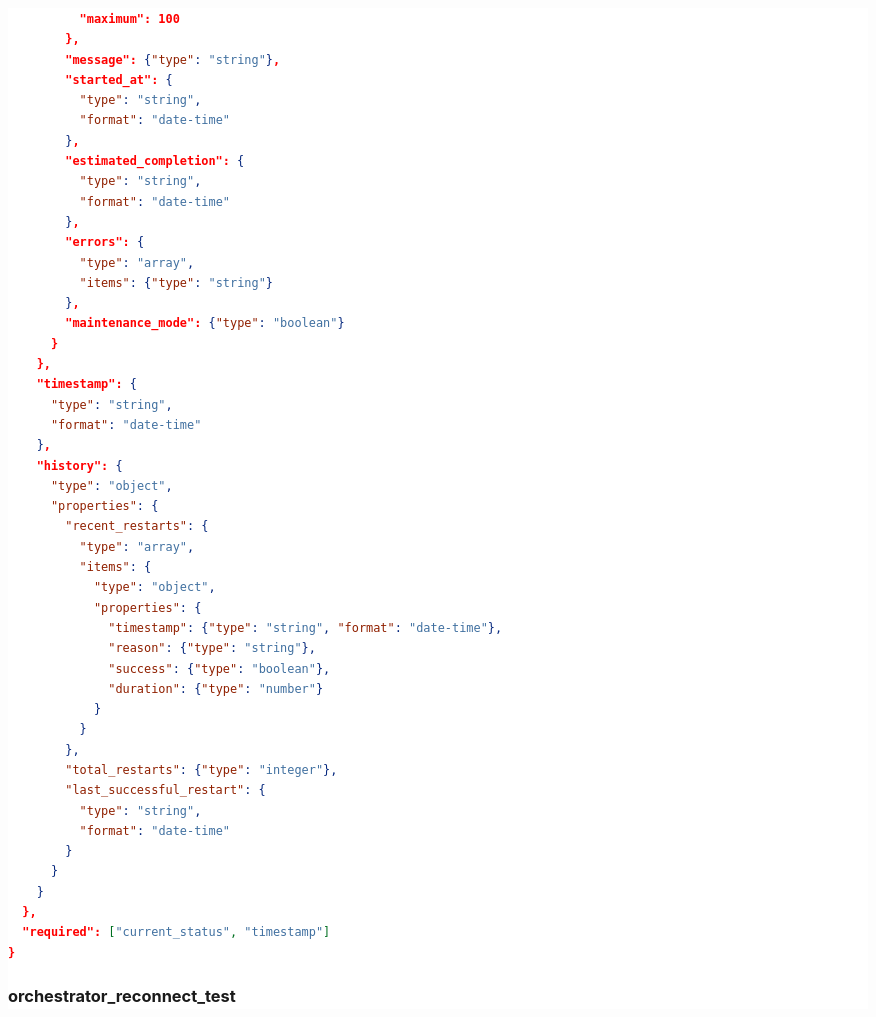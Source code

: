 ```json
          "maximum": 100
        },
        "message": {"type": "string"},
        "started_at": {
          "type": "string",
          "format": "date-time"
        },
        "estimated_completion": {
          "type": "string", 
          "format": "date-time"
        },
        "errors": {
          "type": "array",
          "items": {"type": "string"}
        },
        "maintenance_mode": {"type": "boolean"}
      }
    },
    "timestamp": {
      "type": "string",
      "format": "date-time"
    },
    "history": {
      "type": "object",
      "properties": {
        "recent_restarts": {
          "type": "array",
          "items": {
            "type": "object",
            "properties": {
              "timestamp": {"type": "string", "format": "date-time"},
              "reason": {"type": "string"},
              "success": {"type": "boolean"},
              "duration": {"type": "number"}
            }
          }
        },
        "total_restarts": {"type": "integer"},
        "last_successful_restart": {
          "type": "string",
          "format": "date-time"
        }
      }
    }
  },
  "required": ["current_status", "timestamp"]
}
```

### orchestrator_reconnect_test
